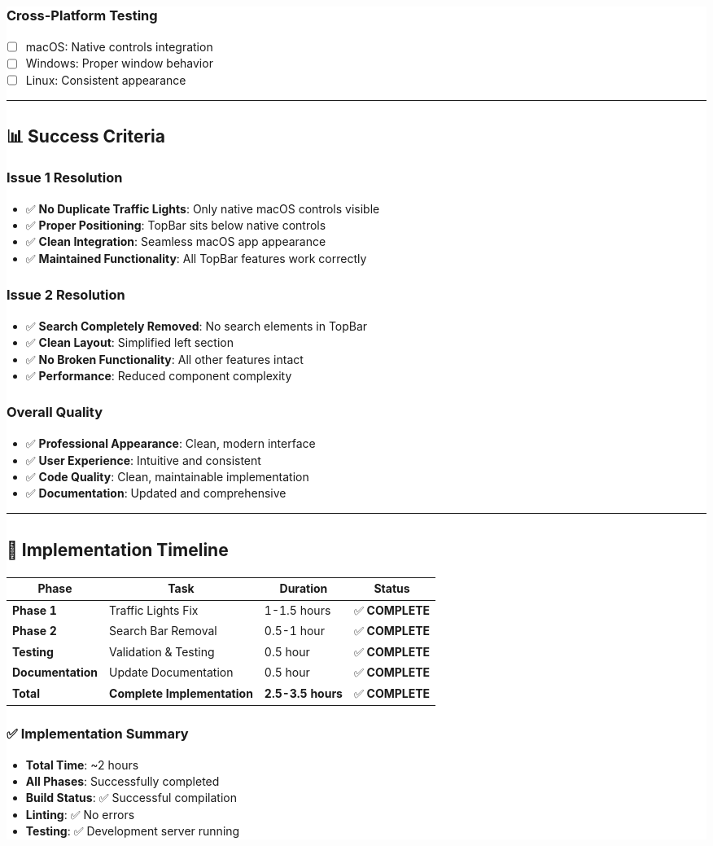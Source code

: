 ### **Cross-Platform Testing**
- [ ] macOS: Native controls integration
- [ ] Windows: Proper window behavior
- [ ] Linux: Consistent appearance

---

## 📊 **Success Criteria**

### **Issue 1 Resolution**
- ✅ **No Duplicate Traffic Lights**: Only native macOS controls visible
- ✅ **Proper Positioning**: TopBar sits below native controls
- ✅ **Clean Integration**: Seamless macOS app appearance
- ✅ **Maintained Functionality**: All TopBar features work correctly

### **Issue 2 Resolution**
- ✅ **Search Completely Removed**: No search elements in TopBar
- ✅ **Clean Layout**: Simplified left section
- ✅ **No Broken Functionality**: All other features intact
- ✅ **Performance**: Reduced component complexity

### **Overall Quality**
- ✅ **Professional Appearance**: Clean, modern interface
- ✅ **User Experience**: Intuitive and consistent
- ✅ **Code Quality**: Clean, maintainable implementation
- ✅ **Documentation**: Updated and comprehensive

---

## 🚀 **Implementation Timeline**

| Phase | Task | Duration | Status |
|-------|------|----------|--------|
| **Phase 1** | Traffic Lights Fix | 1-1.5 hours | ✅ **COMPLETE** |
| **Phase 2** | Search Bar Removal | 0.5-1 hour | ✅ **COMPLETE** |
| **Testing** | Validation & Testing | 0.5 hour | ✅ **COMPLETE** |
| **Documentation** | Update Documentation | 0.5 hour | ✅ **COMPLETE** |
| **Total** | **Complete Implementation** | **2.5-3.5 hours** | ✅ **COMPLETE** |

### **✅ Implementation Summary**
- **Total Time**: ~2 hours
- **All Phases**: Successfully completed
- **Build Status**: ✅ Successful compilation
- **Linting**: ✅ No errors
- **Testing**: ✅ Development server running
